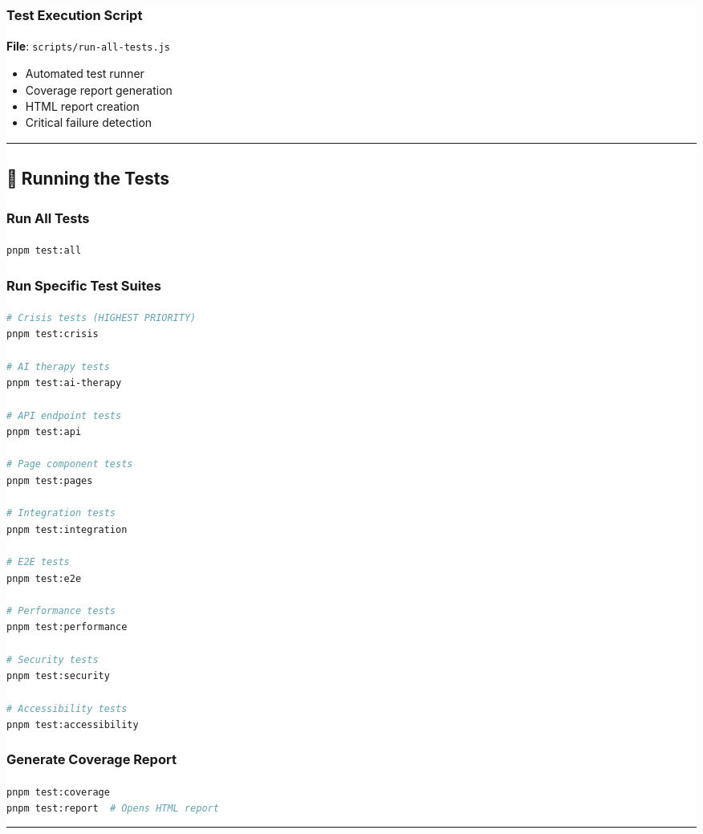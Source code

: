 ### Test Execution Script
**File**: `scripts/run-all-tests.js`
- Automated test runner
- Coverage report generation
- HTML report creation
- Critical failure detection

---

## 🚀 Running the Tests

### Run All Tests
```bash
pnpm test:all
```

### Run Specific Test Suites
```bash
# Crisis tests (HIGHEST PRIORITY)
pnpm test:crisis

# AI therapy tests
pnpm test:ai-therapy  

# API endpoint tests
pnpm test:api

# Page component tests
pnpm test:pages

# Integration tests
pnpm test:integration

# E2E tests
pnpm test:e2e

# Performance tests
pnpm test:performance

# Security tests
pnpm test:security

# Accessibility tests
pnpm test:accessibility
```

### Generate Coverage Report
```bash
pnpm test:coverage
pnpm test:report  # Opens HTML report
```

---